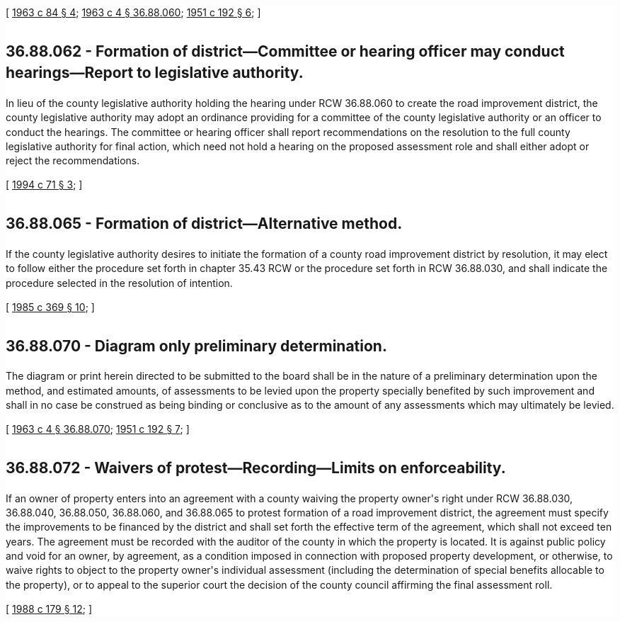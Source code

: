 \[ [1963 c 84 § 4](https://leg.wa.gov/CodeReviser/documents/sessionlaw/1963c84.pdf?cite=1963%20c%2084%20§%204); [1963 c 4 § 36.88.060](https://leg.wa.gov/CodeReviser/documents/sessionlaw/1963c4.pdf?cite=1963%20c%204%20§%2036.88.060); [1951 c 192 § 6](https://leg.wa.gov/CodeReviser/documents/sessionlaw/1951c192.pdf?cite=1951%20c%20192%20§%206); \]

## 36.88.062 - Formation of district—Committee or hearing officer may conduct hearings—Report to legislative authority.
In lieu of the county legislative authority holding the hearing under RCW 36.88.060 to create the road improvement district, the county legislative authority may adopt an ordinance providing for a committee of the county legislative authority or an officer to conduct the hearings. The committee or hearing officer shall report recommendations on the resolution to the full county legislative authority for final action, which need not hold a hearing on the proposed assessment role and shall either adopt or reject the recommendations.

\[ [1994 c 71 § 3](https://lawfilesext.leg.wa.gov/biennium/1993-94/Pdf/Bills/Session%20Laws/House/1955-S.SL.pdf?cite=1994%20c%2071%20§%203); \]

## 36.88.065 - Formation of district—Alternative method.
If the county legislative authority desires to initiate the formation of a county road improvement district by resolution, it may elect to follow either the procedure set forth in chapter 35.43 RCW or the procedure set forth in RCW 36.88.030, and shall indicate the procedure selected in the resolution of intention.

\[ [1985 c 369 § 10](https://leg.wa.gov/CodeReviser/documents/sessionlaw/1985c369.pdf?cite=1985%20c%20369%20§%2010); \]

## 36.88.070 - Diagram only preliminary determination.
The diagram or print herein directed to be submitted to the board shall be in the nature of a preliminary determination upon the method, and estimated amounts, of assessments to be levied upon the property specially benefited by such improvement and shall in no case be construed as being binding or conclusive as to the amount of any assessments which may ultimately be levied.

\[ [1963 c 4 § 36.88.070](https://leg.wa.gov/CodeReviser/documents/sessionlaw/1963c4.pdf?cite=1963%20c%204%20§%2036.88.070); [1951 c 192 § 7](https://leg.wa.gov/CodeReviser/documents/sessionlaw/1951c192.pdf?cite=1951%20c%20192%20§%207); \]

## 36.88.072 - Waivers of protest—Recording—Limits on enforceability.
If an owner of property enters into an agreement with a county waiving the property owner's right under RCW 36.88.030, 36.88.040, 36.88.050, 36.88.060, and 36.88.065 to protest formation of a road improvement district, the agreement must specify the improvements to be financed by the district and shall set forth the effective term of the agreement, which shall not exceed ten years. The agreement must be recorded with the auditor of the county in which the property is located. It is against public policy and void for an owner, by agreement, as a condition imposed in connection with proposed property development, or otherwise, to waive rights to object to the property owner's individual assessment (including the determination of special benefits allocable to the property), or to appeal to the superior court the decision of the county council affirming the final assessment roll.

\[ [1988 c 179 § 12](https://leg.wa.gov/CodeReviser/documents/sessionlaw/1988c179.pdf?cite=1988%20c%20179%20§%2012); \]

